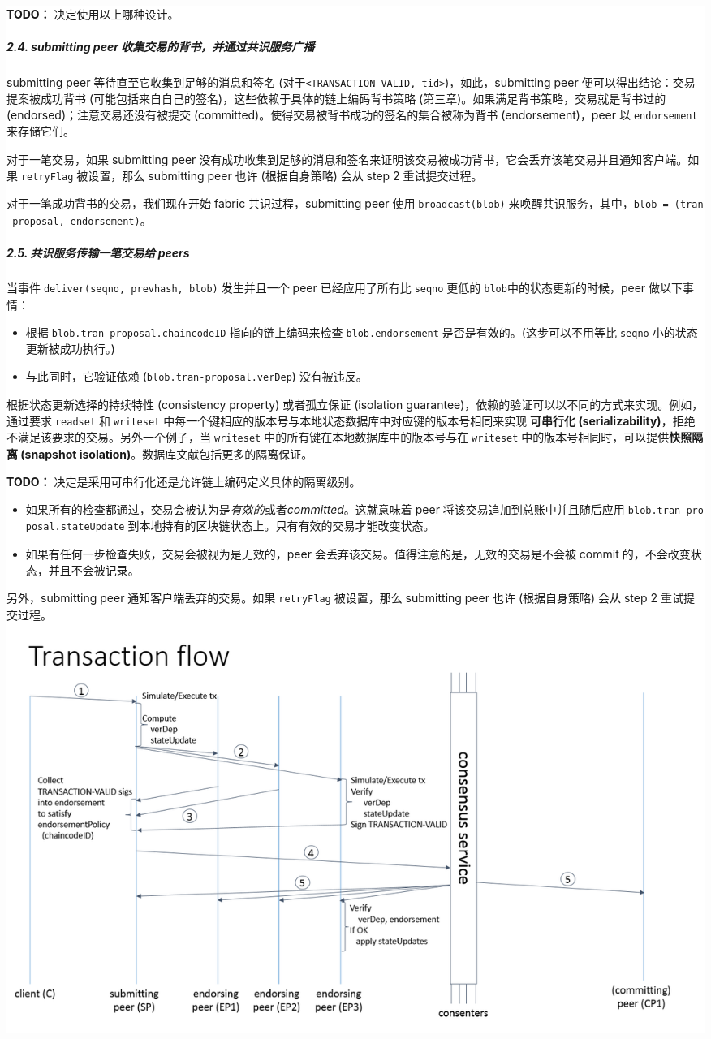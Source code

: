**TODO：** 决定使用以上哪种设计。

##### 2.4. submitting peer 收集交易的背书，并通过共识服务广播

submitting peer 等待直至它收集到足够的消息和签名 (对于`<TRANSACTION-VALID, tid>`)，如此，submitting peer 便可以得出结论：交易提案被成功背书 (可能包括来自自己的签名)，这些依赖于具体的链上编码背书策略 (第三章)。如果满足背书策略，交易就是背书过的 (endorsed)；注意交易还没有被提交 (committed)。使得交易被背书成功的签名的集合被称为背书 (endorsement)，peer 以 `endorsement` 来存储它们。

对于一笔交易，如果 submitting peer 没有成功收集到足够的消息和签名来证明该交易被成功背书，它会丢弃该笔交易并且通知客户端。如果 `retryFlag` 被设置，那么 submitting peer 也许 (根据自身策略) 会从 step 2 重试提交过程。

对于一笔成功背书的交易，我们现在开始 fabric 共识过程，submitting peer 使用 `broadcast(blob)` 来唤醒共识服务，其中，`blob = (tran-proposal, endorsement)`。

##### 2.5. 共识服务传输一笔交易给 peers

当事件 `deliver(seqno, prevhash, blob)` 发生并且一个 peer 已经应用了所有比 `seqno` 更低的 `blob`中的状态更新的时候，peer 做以下事情：

- 根据 `blob.tran-proposal.chaincodeID` 指向的链上编码来检查 `blob.endorsement` 是否是有效的。(这步可以不用等比 `seqno` 小的状态更新被成功执行。)

- 与此同时，它验证依赖 (`blob.tran-proposal.verDep`) 没有被违反。

根据状态更新选择的持续特性 (consistency property) 或者孤立保证 (isolation guarantee)，依赖的验证可以以不同的方式来实现。例如，通过要求 `readset` 和 `writeset` 中每一个键相应的版本号与本地状态数据库中对应键的版本号相同来实现 **可串行化 (serializability)**，拒绝不满足该要求的交易。另外一个例子，当 `writeset` 中的所有键在本地数据库中的版本号与在 `writeset` 中的版本号相同时，可以提供**快照隔离 (snapshot isolation)**。数据库文献包括更多的隔离保证。

**TODO：** 决定是采用可串行化还是允许链上编码定义具体的隔离级别。

- 如果所有的检查都通过，交易会被认为是*有效的*或者*committed*。这就意味着 peer 将该交易追加到总账中并且随后应用 `blob.tran-proposal.stateUpdate` 到本地持有的区块链状态上。只有有效的交易才能改变状态。

- 如果有任何一步检查失败，交易会被视为是无效的，peer 会丢弃该交易。值得注意的是，无效的交易是不会被 commit 的，不会改变状态，并且不会被记录。

另外，submitting peer 通知客户端丢弃的交易。如果 `retryFlag` 被设置，那么 submitting peer 也许 (根据自身策略) 会从 step 2 重试提交过程。

![交易的工作流程](/images/2016/10/Transaction-flow.png)
